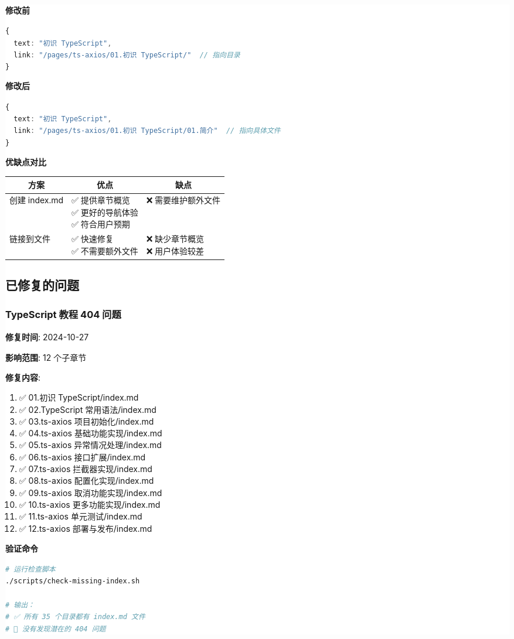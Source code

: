 **修改前**
```typescript
{
  text: "初识 TypeScript",
  link: "/pages/ts-axios/01.初识 TypeScript/"  // 指向目录
}
```

**修改后**
```typescript
{
  text: "初识 TypeScript",
  link: "/pages/ts-axios/01.初识 TypeScript/01.简介"  // 指向具体文件
}
```

**优缺点对比**

| 方案 | 优点 | 缺点 |
|------|------|------|
| 创建 index.md | ✅ 提供章节概览<br>✅ 更好的导航体验<br>✅ 符合用户预期 | ❌ 需要维护额外文件 |
| 链接到文件 | ✅ 快速修复<br>✅ 不需要额外文件 | ❌ 缺少章节概览<br>❌ 用户体验较差 |

## 已修复的问题

### TypeScript 教程 404 问题

**修复时间**: 2024-10-27

**影响范围**: 12 个子章节

**修复内容**:
1. ✅ 01.初识 TypeScript/index.md
2. ✅ 02.TypeScript 常用语法/index.md
3. ✅ 03.ts-axios 项目初始化/index.md
4. ✅ 04.ts-axios 基础功能实现/index.md
5. ✅ 05.ts-axios 异常情况处理/index.md
6. ✅ 06.ts-axios 接口扩展/index.md
7. ✅ 07.ts-axios 拦截器实现/index.md
8. ✅ 08.ts-axios 配置化实现/index.md
9. ✅ 09.ts-axios 取消功能实现/index.md
10. ✅ 10.ts-axios 更多功能实现/index.md
11. ✅ 11.ts-axios 单元测试/index.md
12. ✅ 12.ts-axios 部署与发布/index.md

**验证命令**

```bash
# 运行检查脚本
./scripts/check-missing-index.sh

# 输出：
# ✅ 所有 35 个目录都有 index.md 文件
# 🎉 没有发现潜在的 404 问题
```
